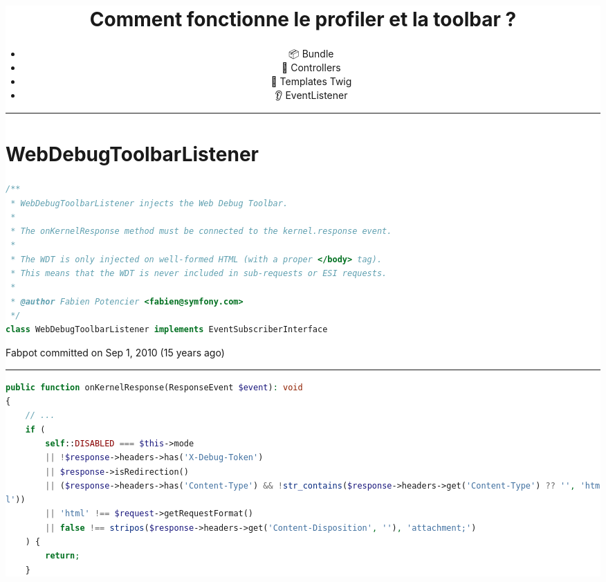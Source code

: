 
<div class="align-center">

# Comment fonctionne le profiler et la toolbar ?

<v-clicks>

- 📦 Bundle
- 🛂 Controllers
- 📰 Templates Twig
- <span v-mark="{ at: 5 }">👂 EventListener </span>

</v-clicks>

</div>

<style>
.align-center {
    text-align: center;
}
.align-center > ul {
  display: inline-block;
  text-align: left;
} 
</style>

---

# WebDebugToolbarListener

```php
/**
 * WebDebugToolbarListener injects the Web Debug Toolbar.
 *
 * The onKernelResponse method must be connected to the kernel.response event.
 *
 * The WDT is only injected on well-formed HTML (with a proper </body> tag).
 * This means that the WDT is never included in sub-requests or ESI requests.
 *
 * @author Fabien Potencier <fabien@symfony.com>
 */
class WebDebugToolbarListener implements EventSubscriberInterface
```

<v-click>
Fabpot committed on Sep 1, 2010 (15 years ago)
</v-click>

---

```php
public function onKernelResponse(ResponseEvent $event): void
{
    // ...
    if (
        self::DISABLED === $this->mode
        || !$response->headers->has('X-Debug-Token')
        || $response->isRedirection()
        || ($response->headers->has('Content-Type') && !str_contains($response->headers->get('Content-Type') ?? '', 'html'))
        || 'html' !== $request->getRequestFormat()
        || false !== stripos($response->headers->get('Content-Disposition', ''), 'attachment;')
    ) {
        return;
    }

```